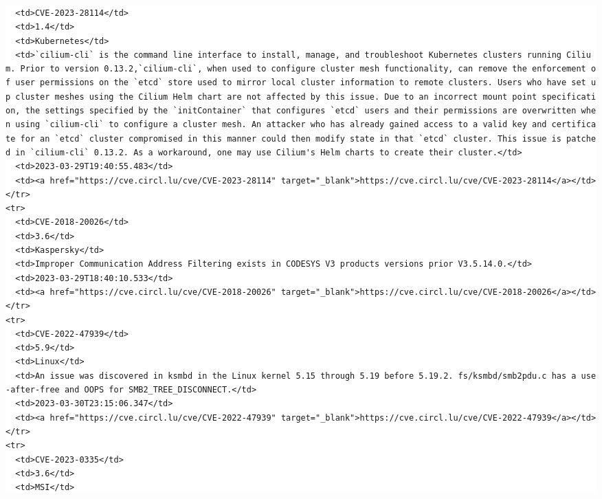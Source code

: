       <td>CVE-2023-28114</td>
      <td>1.4</td>
      <td>Kubernetes</td>
      <td>`cilium-cli` is the command line interface to install, manage, and troubleshoot Kubernetes clusters running Cilium. Prior to version 0.13.2,`cilium-cli`, when used to configure cluster mesh functionality, can remove the enforcement of user permissions on the `etcd` store used to mirror local cluster information to remote clusters. Users who have set up cluster meshes using the Cilium Helm chart are not affected by this issue. Due to an incorrect mount point specification, the settings specified by the `initContainer` that configures `etcd` users and their permissions are overwritten when using `cilium-cli` to configure a cluster mesh. An attacker who has already gained access to a valid key and certificate for an `etcd` cluster compromised in this manner could then modify state in that `etcd` cluster. This issue is patched in `cilium-cli` 0.13.2. As a workaround, one may use Cilium's Helm charts to create their cluster.</td>
      <td>2023-03-29T19:40:55.483</td>
      <td><a href="https://cve.circl.lu/cve/CVE-2023-28114" target="_blank">https://cve.circl.lu/cve/CVE-2023-28114</a></td>
    </tr>
    <tr>
      <td>CVE-2018-20026</td>
      <td>3.6</td>
      <td>Kaspersky</td>
      <td>Improper Communication Address Filtering exists in CODESYS V3 products versions prior V3.5.14.0.</td>
      <td>2023-03-29T18:40:10.533</td>
      <td><a href="https://cve.circl.lu/cve/CVE-2018-20026" target="_blank">https://cve.circl.lu/cve/CVE-2018-20026</a></td>
    </tr>
    <tr>
      <td>CVE-2022-47939</td>
      <td>5.9</td>
      <td>Linux</td>
      <td>An issue was discovered in ksmbd in the Linux kernel 5.15 through 5.19 before 5.19.2. fs/ksmbd/smb2pdu.c has a use-after-free and OOPS for SMB2_TREE_DISCONNECT.</td>
      <td>2023-03-30T23:15:06.347</td>
      <td><a href="https://cve.circl.lu/cve/CVE-2022-47939" target="_blank">https://cve.circl.lu/cve/CVE-2022-47939</a></td>
    </tr>
    <tr>
      <td>CVE-2023-0335</td>
      <td>3.6</td>
      <td>MSI</td>
